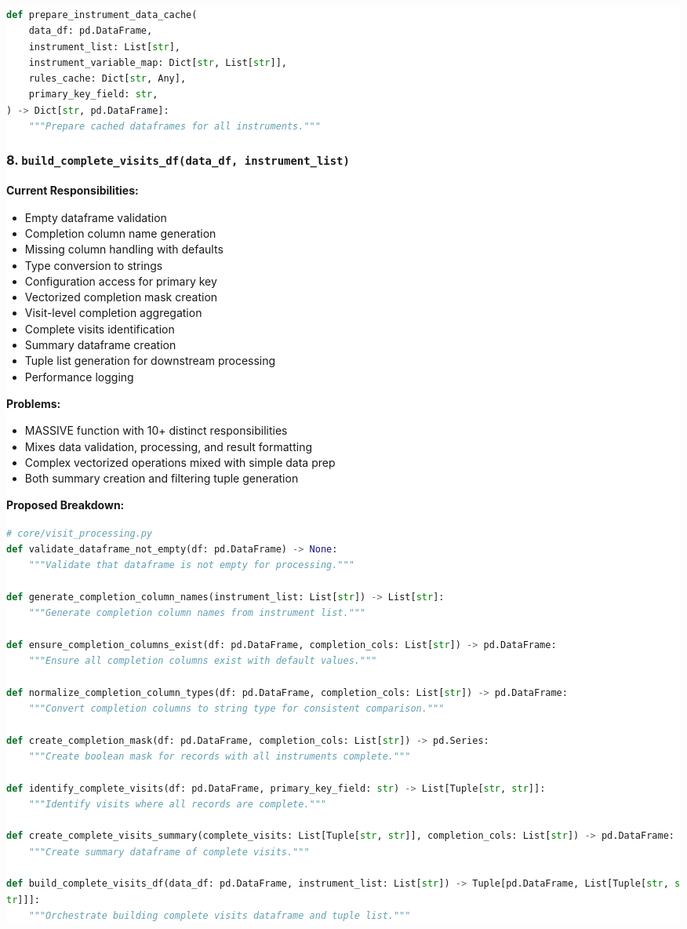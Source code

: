 ```python
def prepare_instrument_data_cache(
    data_df: pd.DataFrame,
    instrument_list: List[str],
    instrument_variable_map: Dict[str, List[str]],
    rules_cache: Dict[str, Any],
    primary_key_field: str,
) -> Dict[str, pd.DataFrame]:
    """Prepare cached dataframes for all instruments."""
```

### 8. `build_complete_visits_df(data_df, instrument_list)`

**Current Responsibilities:**
- Empty dataframe validation
- Completion column name generation
- Missing column handling with defaults
- Type conversion to strings
- Configuration access for primary key
- Vectorized completion mask creation
- Visit-level completion aggregation
- Complete visits identification
- Summary dataframe creation
- Tuple list generation for downstream processing
- Performance logging

**Problems:**
- MASSIVE function with 10+ distinct responsibilities
- Mixes data validation, processing, and result formatting
- Complex vectorized operations mixed with simple data prep
- Both summary creation and filtering tuple generation

**Proposed Breakdown:**
```python
# core/visit_processing.py
def validate_dataframe_not_empty(df: pd.DataFrame) -> None:
    """Validate that dataframe is not empty for processing."""

def generate_completion_column_names(instrument_list: List[str]) -> List[str]:
    """Generate completion column names from instrument list."""

def ensure_completion_columns_exist(df: pd.DataFrame, completion_cols: List[str]) -> pd.DataFrame:
    """Ensure all completion columns exist with default values."""

def normalize_completion_column_types(df: pd.DataFrame, completion_cols: List[str]) -> pd.DataFrame:
    """Convert completion columns to string type for consistent comparison."""

def create_completion_mask(df: pd.DataFrame, completion_cols: List[str]) -> pd.Series:
    """Create boolean mask for records with all instruments complete."""

def identify_complete_visits(df: pd.DataFrame, primary_key_field: str) -> List[Tuple[str, str]]:
    """Identify visits where all records are complete."""

def create_complete_visits_summary(complete_visits: List[Tuple[str, str]], completion_cols: List[str]) -> pd.DataFrame:
    """Create summary dataframe of complete visits."""

def build_complete_visits_df(data_df: pd.DataFrame, instrument_list: List[str]) -> Tuple[pd.DataFrame, List[Tuple[str, str]]]:
    """Orchestrate building complete visits dataframe and tuple list."""
```
